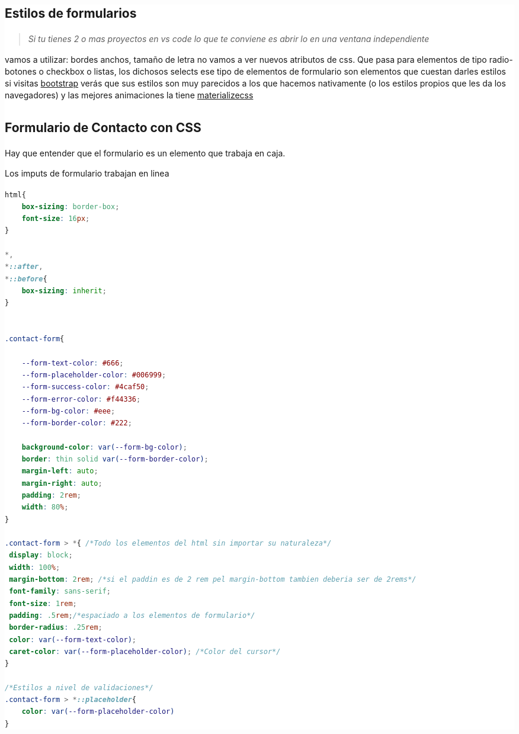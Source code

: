 ## Estilos de formularios

> _Si tu tienes 2 o mas proyectos en vs code lo que te conviene  es abrir lo en una ventana independiente_

vamos a utilizar: bordes anchos, tamaño de letra  no vamos a ver nuevos atributos de css.
Que pasa para elementos de tipo radio-botones o checkbox o listas, los dichosos selects ese tipo de elementos de formulario son elementos que cuestan darles estilos si visitas [bootstrap](https://getbootstrap.com/docs/5.3/forms/overview/#overview)  verás que sus estilos son muy parecidos a los que hacemos nativamente (o los estilos propios que les da los navegadores) y las mejores animaciones la tiene [materializecss](https://materializecss.com/)

## Formulario de Contacto con CSS

Hay que entender que el formulario es un elemento que trabaja en caja.

Los imputs de formulario trabajan en linea

```css
html{
    box-sizing: border-box;
    font-size: 16px;
}

*,
*::after,
*::before{
    box-sizing: inherit;
}


.contact-form{

    --form-text-color: #666;
    --form-placeholder-color: #006999;
    --form-success-color: #4caf50;
    --form-error-color: #f44336;
    --form-bg-color: #eee;
    --form-border-color: #222;

    background-color: var(--form-bg-color);
    border: thin solid var(--form-border-color);
    margin-left: auto;
    margin-right: auto;
    padding: 2rem;
    width: 80%;
}

.contact-form > *{ /*Todo los elementos del html sin importar su naturaleza*/
 display: block;
 width: 100%;
 margin-bottom: 2rem; /*si el paddin es de 2 rem pel margin-bottom tambien deberia ser de 2rems*/
 font-family: sans-serif;
 font-size: 1rem;
 padding: .5rem;/*espaciado a los elementos de formulario*/
 border-radius: .25rem;
 color: var(--form-text-color);
 caret-color: var(--form-placeholder-color); /*Color del cursor*/
}

/*Estilos a nivel de validaciones*/
.contact-form > *::placeholder{
    color: var(--form-placeholder-color)
}
```